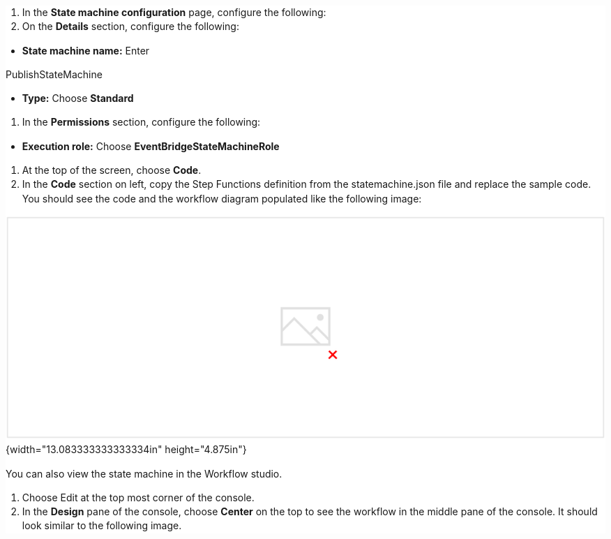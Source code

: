 

1.  In the **State machine configuration** page, configure the following:
2.  On the **Details** section, configure the following:



- **State machine name:** Enter

PublishStateMachine

- **Type:** Choose **Standard**



1.  In the **Permissions** section, configure the following:



- **Execution role:** Choose **EventBridgeStateMachineRole**



1.  At the top of the screen, choose **Code**.
2.  In the **Code** section on left, copy the Step Functions definition from the statemachine.json file and replace the sample code. You should see the code and the workflow diagram populated like the following image:

![StepFunctionsWorkflowDiagram](../../../media/AWS-Developing-Serverless-Solutions-on-AWS-Module-9-Lab-3--Workflow-Orchestration-Using-AWS-Step-Functions---Self-Paced-Labs-image3.png){width="13.083333333333334in" height="4.875in"}

You can also view the state machine in the Workflow studio.

1.  Choose Edit at the top most corner of the console.
2.  In the **Design** pane of the console, choose **Center** on the top to see the workflow in the middle pane of the console. It should look similar to the following image.
